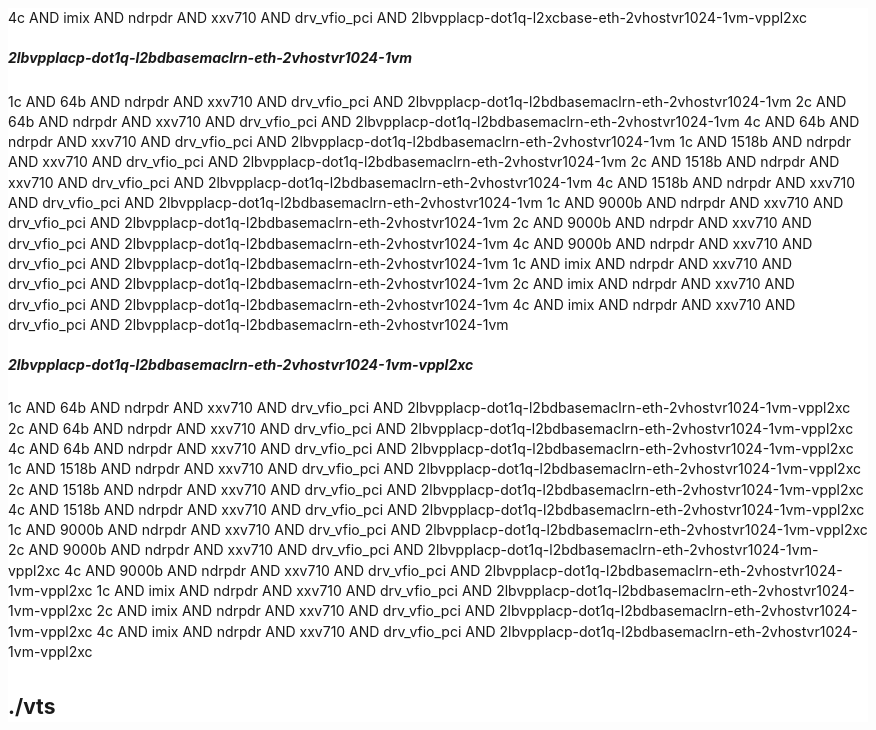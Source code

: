 4c AND imix AND ndrpdr AND xxv710 AND drv_vfio_pci AND 2lbvpplacp-dot1q-l2xcbase-eth-2vhostvr1024-1vm-vppl2xc
##### 2lbvpplacp-dot1q-l2bdbasemaclrn-eth-2vhostvr1024-1vm
1c AND 64b AND ndrpdr AND xxv710 AND drv_vfio_pci AND 2lbvpplacp-dot1q-l2bdbasemaclrn-eth-2vhostvr1024-1vm
2c AND 64b AND ndrpdr AND xxv710 AND drv_vfio_pci AND 2lbvpplacp-dot1q-l2bdbasemaclrn-eth-2vhostvr1024-1vm
4c AND 64b AND ndrpdr AND xxv710 AND drv_vfio_pci AND 2lbvpplacp-dot1q-l2bdbasemaclrn-eth-2vhostvr1024-1vm
1c AND 1518b AND ndrpdr AND xxv710 AND drv_vfio_pci AND 2lbvpplacp-dot1q-l2bdbasemaclrn-eth-2vhostvr1024-1vm
2c AND 1518b AND ndrpdr AND xxv710 AND drv_vfio_pci AND 2lbvpplacp-dot1q-l2bdbasemaclrn-eth-2vhostvr1024-1vm
4c AND 1518b AND ndrpdr AND xxv710 AND drv_vfio_pci AND 2lbvpplacp-dot1q-l2bdbasemaclrn-eth-2vhostvr1024-1vm
1c AND 9000b AND ndrpdr AND xxv710 AND drv_vfio_pci AND 2lbvpplacp-dot1q-l2bdbasemaclrn-eth-2vhostvr1024-1vm
2c AND 9000b AND ndrpdr AND xxv710 AND drv_vfio_pci AND 2lbvpplacp-dot1q-l2bdbasemaclrn-eth-2vhostvr1024-1vm
4c AND 9000b AND ndrpdr AND xxv710 AND drv_vfio_pci AND 2lbvpplacp-dot1q-l2bdbasemaclrn-eth-2vhostvr1024-1vm
1c AND imix AND ndrpdr AND xxv710 AND drv_vfio_pci AND 2lbvpplacp-dot1q-l2bdbasemaclrn-eth-2vhostvr1024-1vm
2c AND imix AND ndrpdr AND xxv710 AND drv_vfio_pci AND 2lbvpplacp-dot1q-l2bdbasemaclrn-eth-2vhostvr1024-1vm
4c AND imix AND ndrpdr AND xxv710 AND drv_vfio_pci AND 2lbvpplacp-dot1q-l2bdbasemaclrn-eth-2vhostvr1024-1vm
##### 2lbvpplacp-dot1q-l2bdbasemaclrn-eth-2vhostvr1024-1vm-vppl2xc
1c AND 64b AND ndrpdr AND xxv710 AND drv_vfio_pci AND 2lbvpplacp-dot1q-l2bdbasemaclrn-eth-2vhostvr1024-1vm-vppl2xc
2c AND 64b AND ndrpdr AND xxv710 AND drv_vfio_pci AND 2lbvpplacp-dot1q-l2bdbasemaclrn-eth-2vhostvr1024-1vm-vppl2xc
4c AND 64b AND ndrpdr AND xxv710 AND drv_vfio_pci AND 2lbvpplacp-dot1q-l2bdbasemaclrn-eth-2vhostvr1024-1vm-vppl2xc
1c AND 1518b AND ndrpdr AND xxv710 AND drv_vfio_pci AND 2lbvpplacp-dot1q-l2bdbasemaclrn-eth-2vhostvr1024-1vm-vppl2xc
2c AND 1518b AND ndrpdr AND xxv710 AND drv_vfio_pci AND 2lbvpplacp-dot1q-l2bdbasemaclrn-eth-2vhostvr1024-1vm-vppl2xc
4c AND 1518b AND ndrpdr AND xxv710 AND drv_vfio_pci AND 2lbvpplacp-dot1q-l2bdbasemaclrn-eth-2vhostvr1024-1vm-vppl2xc
1c AND 9000b AND ndrpdr AND xxv710 AND drv_vfio_pci AND 2lbvpplacp-dot1q-l2bdbasemaclrn-eth-2vhostvr1024-1vm-vppl2xc
2c AND 9000b AND ndrpdr AND xxv710 AND drv_vfio_pci AND 2lbvpplacp-dot1q-l2bdbasemaclrn-eth-2vhostvr1024-1vm-vppl2xc
4c AND 9000b AND ndrpdr AND xxv710 AND drv_vfio_pci AND 2lbvpplacp-dot1q-l2bdbasemaclrn-eth-2vhostvr1024-1vm-vppl2xc
1c AND imix AND ndrpdr AND xxv710 AND drv_vfio_pci AND 2lbvpplacp-dot1q-l2bdbasemaclrn-eth-2vhostvr1024-1vm-vppl2xc
2c AND imix AND ndrpdr AND xxv710 AND drv_vfio_pci AND 2lbvpplacp-dot1q-l2bdbasemaclrn-eth-2vhostvr1024-1vm-vppl2xc
4c AND imix AND ndrpdr AND xxv710 AND drv_vfio_pci AND 2lbvpplacp-dot1q-l2bdbasemaclrn-eth-2vhostvr1024-1vm-vppl2xc
## ./vts
